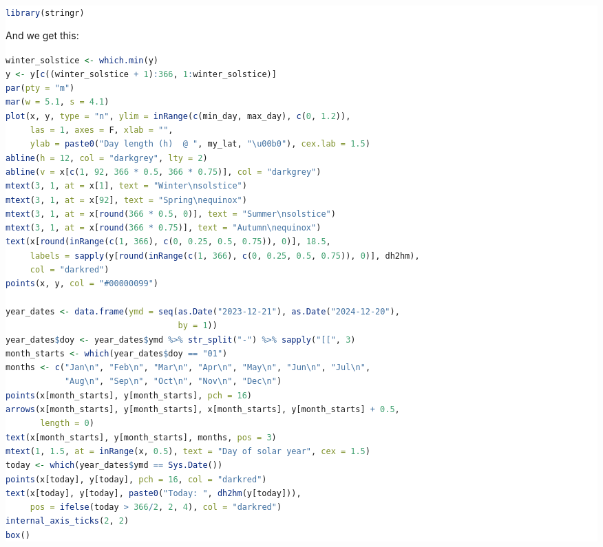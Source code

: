 ``` r
library(stringr)
```

And we get this:

``` r
winter_solstice <- which.min(y)
y <- y[c((winter_solstice + 1):366, 1:winter_solstice)]
par(pty = "m")
mar(w = 5.1, s = 4.1)
plot(x, y, type = "n", ylim = inRange(c(min_day, max_day), c(0, 1.2)), 
     las = 1, axes = F, xlab = "", 
     ylab = paste0("Day length (h)  @ ", my_lat, "\u00b0"), cex.lab = 1.5)
abline(h = 12, col = "darkgrey", lty = 2)
abline(v = x[c(1, 92, 366 * 0.5, 366 * 0.75)], col = "darkgrey")
mtext(3, 1, at = x[1], text = "Winter\nsolstice")
mtext(3, 1, at = x[92], text = "Spring\nequinox")
mtext(3, 1, at = x[round(366 * 0.5, 0)], text = "Summer\nsolstice")
mtext(3, 1, at = x[round(366 * 0.75)], text = "Autumn\nequinox")
text(x[round(inRange(c(1, 366), c(0, 0.25, 0.5, 0.75)), 0)], 18.5, 
     labels = sapply(y[round(inRange(c(1, 366), c(0, 0.25, 0.5, 0.75)), 0)], dh2hm), 
     col = "darkred")
points(x, y, col = "#00000099")

year_dates <- data.frame(ymd = seq(as.Date("2023-12-21"), as.Date("2024-12-20"), 
                                   by = 1))
year_dates$doy <- year_dates$ymd %>% str_split("-") %>% sapply("[[", 3)
month_starts <- which(year_dates$doy == "01")
months <- c("Jan\n", "Feb\n", "Mar\n", "Apr\n", "May\n", "Jun\n", "Jul\n", 
            "Aug\n", "Sep\n", "Oct\n", "Nov\n", "Dec\n")
points(x[month_starts], y[month_starts], pch = 16)
arrows(x[month_starts], y[month_starts], x[month_starts], y[month_starts] + 0.5, 
       length = 0)
text(x[month_starts], y[month_starts], months, pos = 3)
mtext(1, 1.5, at = inRange(x, 0.5), text = "Day of solar year", cex = 1.5)
today <- which(year_dates$ymd == Sys.Date())
points(x[today], y[today], pch = 16, col = "darkred")
text(x[today], y[today], paste0("Today: ", dh2hm(y[today])), 
     pos = ifelse(today > 366/2, 2, 4), col = "darkred")
internal_axis_ticks(2, 2)
box()
```
